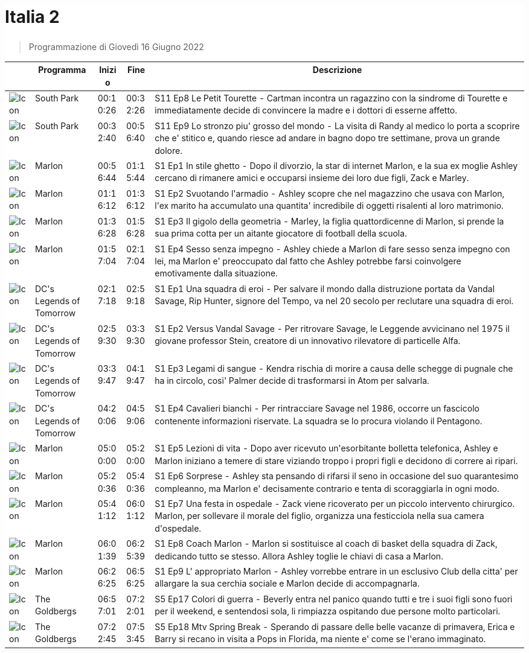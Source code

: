 # Italia 2
> Programmazione di Giovedì 16 Giugno 2022

||Programma|Inizio|Fine|Descrizione|
|---|---|---|---|---|
|![Icon](https://guidatv.sky.it/uuid/aa03d3c6-989f-44e9-a294-de5419b192de/cover?md5ChecksumParam=f0144efd0f58ad6e6554c86759b3ca56)|South Park|00:10:26|00:32:26|S11 Ep8 Le Petit Tourette - Cartman incontra un ragazzino con la sindrome di Tourette e immediatamente decide di convincere la madre e i dottori di esserne affetto.
|![Icon](https://guidatv.sky.it/uuid/af0f6c32-036a-4235-a8ec-cec7ea37fdce/cover?md5ChecksumParam=f0144efd0f58ad6e6554c86759b3ca56)|South Park|00:32:40|00:56:40|S11 Ep9 Lo stronzo piu&#039; grosso del mondo - La visita di Randy al medico lo porta a scoprire che e&#039; stitico e, quando riesce ad andare in bagno dopo tre settimane, prova un grande dolore.
|![Icon](https://guidatv.sky.it/uuid/80b0b725-9943-45ae-8277-46f03f69fa92/cover?md5ChecksumParam=f315334c28834a65aeca00d789ebb9ff)|Marlon|00:56:44|01:15:44|S1 Ep1 In stile ghetto - Dopo il divorzio, la star di internet Marlon, e la sua ex moglie Ashley cercano di rimanere amici e occuparsi insieme dei loro due figli, Zack e Marley.
|![Icon](https://guidatv.sky.it/uuid/ef6bb499-0482-4d58-a88f-10f3c8fb0242/cover?md5ChecksumParam=f315334c28834a65aeca00d789ebb9ff)|Marlon|01:16:12|01:36:12|S1 Ep2 Svuotando l&#039;armadio - Ashley scopre che nel magazzino che usava con Marlon, l&#039;ex marito ha accumulato una quantita&#039; incredibile di oggetti risalenti al loro matrimonio.
|![Icon](https://guidatv.sky.it/uuid/aa61ed43-95a9-4535-af35-0345ab7adc91/cover?md5ChecksumParam=f315334c28834a65aeca00d789ebb9ff)|Marlon|01:36:28|01:56:28|S1 Ep3 Il gigolo della geometria - Marley, la figlia quattordicenne di Marlon, si prende la sua prima cotta per un aitante giocatore di football della scuola.
|![Icon](https://guidatv.sky.it/uuid/a424acd0-0453-461a-b584-7df7ba0d271b/cover?md5ChecksumParam=f315334c28834a65aeca00d789ebb9ff)|Marlon|01:57:04|02:17:04|S1 Ep4 Sesso senza impegno - Ashley chiede a Marlon di fare sesso senza impegno con lei, ma Marlon e&#039; preoccupato dal fatto che Ashley potrebbe farsi coinvolgere emotivamente dalla situazione.
|![Icon](https://guidatv.sky.it/uuid/384389c8-eaf0-43ca-abfa-8c1089463b3b/cover?md5ChecksumParam=decab61ecfe106cdaf764f25ed58b992)|DC&#039;s Legends of Tomorrow|02:17:18|02:59:18|S1 Ep1 Una squadra di eroi - Per salvare il mondo dalla distruzione portata da Vandal Savage, Rip Hunter, signore del Tempo, va nel 20 secolo per reclutare una squadra di eroi.
|![Icon](https://guidatv.sky.it/uuid/db5b53ff-69c5-4da4-b495-f54dce76c823/cover?md5ChecksumParam=decab61ecfe106cdaf764f25ed58b992)|DC&#039;s Legends of Tomorrow|02:59:30|03:39:30|S1 Ep2 Versus Vandal Savage - Per ritrovare Savage, le Leggende avvicinano nel 1975 il giovane professor Stein, creatore di un innovativo rilevatore di particelle Alfa.
|![Icon](https://guidatv.sky.it/uuid/734175ea-09db-488d-be88-03513879f23c/cover?md5ChecksumParam=decab61ecfe106cdaf764f25ed58b992)|DC&#039;s Legends of Tomorrow|03:39:47|04:19:47|S1 Ep3 Legami di sangue - Kendra rischia di morire a causa delle schegge di pugnale che ha in circolo, cosi&#039; Palmer decide di trasformarsi in Atom per salvarla.
|![Icon](https://guidatv.sky.it/uuid/69267469-096c-458b-a280-fd20989e75c9/cover?md5ChecksumParam=decab61ecfe106cdaf764f25ed58b992)|DC&#039;s Legends of Tomorrow|04:20:06|04:59:06|S1 Ep4 Cavalieri bianchi - Per rintracciare Savage nel 1986, occorre un fascicolo contenente informazioni riservate. La squadra se lo procura violando il Pentagono.
|![Icon](https://guidatv.sky.it/uuid/b372b711-67e6-4e9d-b19f-ef09b88c539a/cover?md5ChecksumParam=f315334c28834a65aeca00d789ebb9ff)|Marlon|05:00:00|05:20:00|S1 Ep5 Lezioni di vita - Dopo aver ricevuto un&#039;esorbitante bolletta telefonica, Ashley e Marlon iniziano a temere di stare viziando troppo i propri figli e decidono di correre ai ripari.
|![Icon](https://guidatv.sky.it/uuid/779627c8-cec6-402a-ad5c-9b3bcb9f5bf9/cover?md5ChecksumParam=f315334c28834a65aeca00d789ebb9ff)|Marlon|05:20:36|05:40:36|S1 Ep6 Sorprese - Ashley sta pensando di rifarsi il seno in occasione del suo quarantesimo compleanno, ma Marlon e&#039; decisamente contrario e tenta di scoraggiarla in ogni modo.
|![Icon](https://guidatv.sky.it/uuid/ec7ee905-5248-4c26-8114-26e9059e15a3/cover?md5ChecksumParam=f315334c28834a65aeca00d789ebb9ff)|Marlon|05:41:12|06:01:12|S1 Ep7 Una festa in ospedale - Zack viene ricoverato per un piccolo intervento chirurgico. Marlon, per sollevare il morale del figlio, organizza una festicciola nella sua camera d&#039;ospedale.
|![Icon](https://guidatv.sky.it/uuid/0fa2a324-6fd7-49a0-980b-1f44fc21a9d2/cover?md5ChecksumParam=f315334c28834a65aeca00d789ebb9ff)|Marlon|06:01:39|06:25:39|S1 Ep8 Coach Marlon - Marlon si sostituisce al coach di basket della squadra di Zack, dedicando tutto se stesso. Allora Ashley toglie le chiavi di casa a Marlon.
|![Icon](https://guidatv.sky.it/uuid/00633d79-228a-4ff3-aa06-529b2f16d4e2/cover?md5ChecksumParam=f315334c28834a65aeca00d789ebb9ff)|Marlon|06:26:25|06:56:25|S1 Ep9 L&#039; appropriato Marlon - Ashley vorrebbe entrare in un esclusivo Club della citta&#039; per allargare la sua cerchia sociale e Marlon decide di accompagnarla.
|![Icon](https://guidatv.sky.it/uuid/d23d3ea4-6c13-4b70-af97-8cbf6cb9db48/cover?md5ChecksumParam=c8a7de6e32f3d1f63daadbf2c65337a9)|The Goldbergs|06:57:01|07:22:01|S5 Ep17 Colori di guerra - Beverly entra nel panico quando tutti e tre i suoi figli sono fuori per il weekend, e sentendosi sola, li rimpiazza ospitando due persone molto particolari.
|![Icon](https://guidatv.sky.it/uuid/7f8e4b40-d432-4575-bb54-4b73d61863dd/cover?md5ChecksumParam=c8a7de6e32f3d1f63daadbf2c65337a9)|The Goldbergs|07:22:45|07:53:45|S5 Ep18 Mtv Spring Break - Sperando di passare delle belle vacanze di primavera, Erica e Barry si recano in visita a Pops in Florida, ma niente e&#039; come se l&#039;erano immaginato.